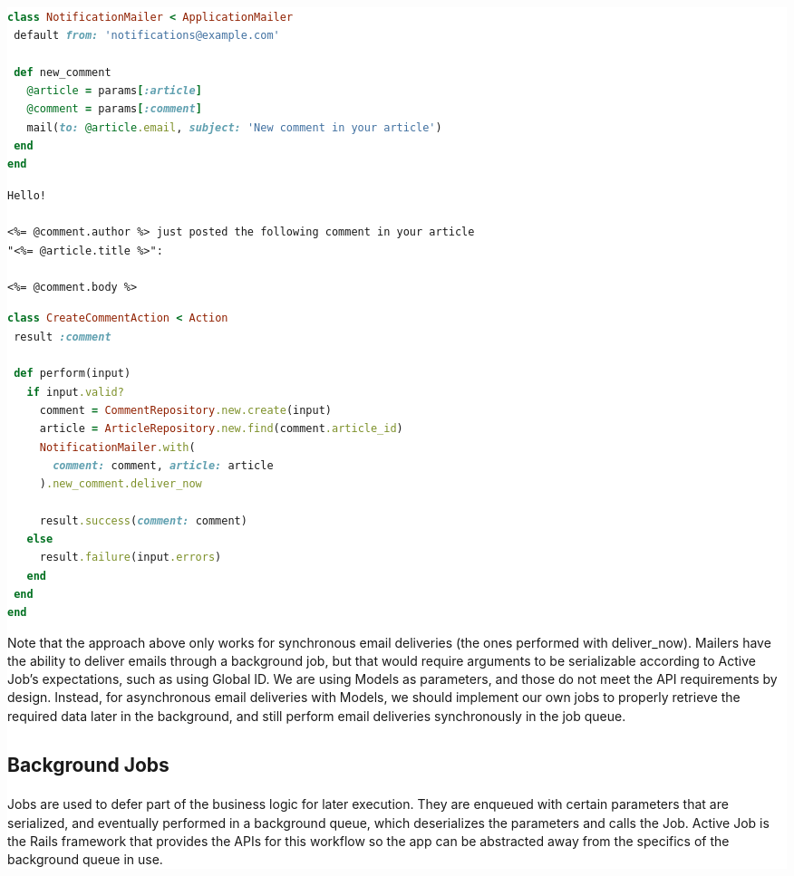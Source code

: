 ```ruby
class NotificationMailer < ApplicationMailer
 default from: 'notifications@example.com'

 def new_comment
   @article = params[:article]
   @comment = params[:comment]
   mail(to: @article.email, subject: 'New comment in your article')
 end
end
```

```erb
Hello!

<%= @comment.author %> just posted the following comment in your article
"<%= @article.title %>":

<%= @comment.body %>
```

```ruby
class CreateCommentAction < Action
 result :comment

 def perform(input)
   if input.valid?
     comment = CommentRepository.new.create(input)
     article = ArticleRepository.new.find(comment.article_id)
     NotificationMailer.with(
       comment: comment, article: article
     ).new_comment.deliver_now

     result.success(comment: comment)
   else
     result.failure(input.errors)
   end
 end
end
```

Note that the approach above only works for synchronous email deliveries (the
ones performed with deliver_now). Mailers have the ability to deliver emails
through a background job, but that would require arguments to be serializable
according to Active Job’s expectations, such as using Global ID. We are using
Models as parameters, and those do not meet the API requirements by design.
Instead, for asynchronous email deliveries with Models, we should implement our
own jobs to properly retrieve the required data later in the background, and
still perform email deliveries synchronously in the job queue.

## Background Jobs

Jobs are used to defer part of the business logic for later execution. They are
enqueued with certain parameters that are serialized, and eventually performed
in a background queue, which deserializes the parameters and calls the Job.
Active Job is the Rails framework that provides the APIs for this workflow so
the app can be abstracted away from the specifics of the background queue in
use.

